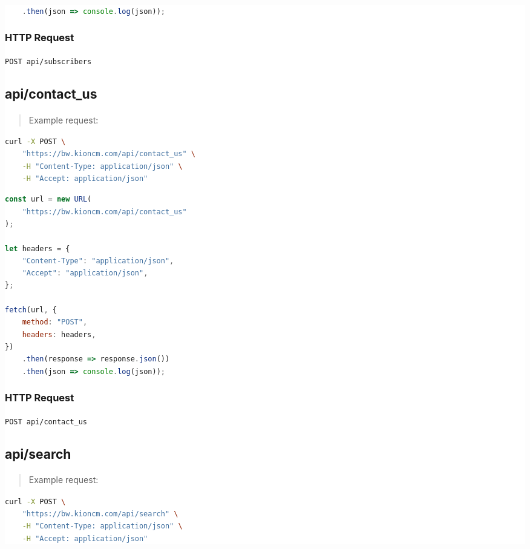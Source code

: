```javascript
    .then(json => console.log(json));
```



### HTTP Request
`POST api/subscribers`





## api/contact_us
> Example request:

```bash
curl -X POST \
    "https://bw.kioncm.com/api/contact_us" \
    -H "Content-Type: application/json" \
    -H "Accept: application/json"
```

```javascript
const url = new URL(
    "https://bw.kioncm.com/api/contact_us"
);

let headers = {
    "Content-Type": "application/json",
    "Accept": "application/json",
};

fetch(url, {
    method: "POST",
    headers: headers,
})
    .then(response => response.json())
    .then(json => console.log(json));
```



### HTTP Request
`POST api/contact_us`





## api/search
> Example request:

```bash
curl -X POST \
    "https://bw.kioncm.com/api/search" \
    -H "Content-Type: application/json" \
    -H "Accept: application/json"
```
